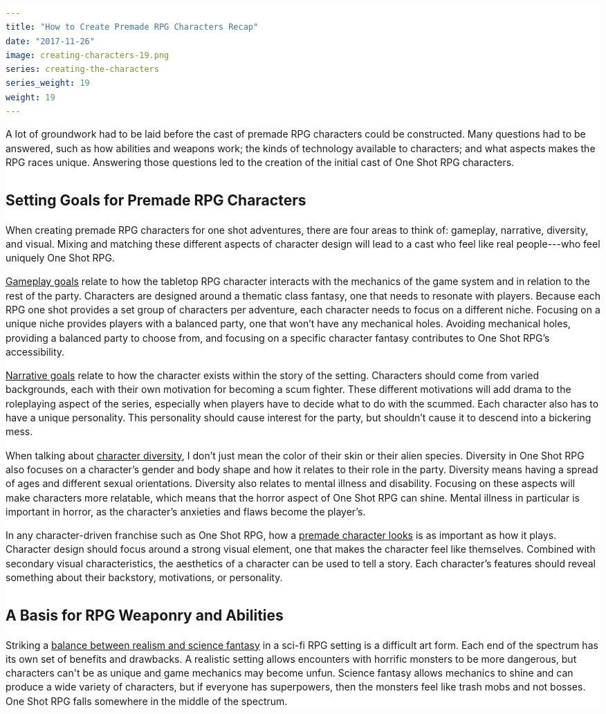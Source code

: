 ```yaml
---
title: "How to Create Premade RPG Characters Recap"
date: "2017-11-26"
image: creating-characters-19.png
series: creating-the-characters
series_weight: 19
weight: 19
---
```


A lot of groundwork had to be laid before the cast of premade RPG characters could be constructed. Many questions had to be answered, such as how abilities and weapons work; the kinds of technology available to characters; and what aspects makes the RPG races unique. Answering those questions led to the creation of the initial cast of One Shot RPG characters.

## Setting Goals for Premade RPG Characters
When creating premade RPG characters for one shot adventures, there are four areas to think of: gameplay, narrative, diversity, and visual. Mixing and matching these different aspects of character design will lead to a cast who feel like real people---who feel uniquely One Shot RPG.

[Gameplay goals](/blog/creating-the-characters/gameplay-and-narrative-goals/#gameplay-goals) relate to how the tabletop RPG character interacts with the mechanics of the game system and in relation to the rest of the party. Characters are designed around a thematic class fantasy, one that needs to resonate with players. Because each RPG one shot provides a set group of characters per adventure, each character needs to focus on a different niche. Focusing on a unique niche provides players with a balanced party, one that won’t have any mechanical holes. Avoiding mechanical holes, providing a balanced party to choose from, and focusing on a specific character fantasy contributes to One Shot RPG’s accessibility.

[Narrative goals](/blog/creating-the-characters/gameplay-and-narrative-goals/#narrative-goals) relate to how the character exists within the story of the setting. Characters should come from varied backgrounds, each with their own motivation for becoming a scum fighter. These different motivations will add drama to the roleplaying aspect of the series, especially when players have to decide what to do with the scummed. Each character also has to have a unique personality. This personality should cause interest for the party, but shouldn’t cause it to descend into a bickering mess.

When talking about [character diversity](/blog/creating-the-characters/diversity-goals/), I don’t just mean the color of their skin or their alien species. Diversity in One Shot RPG also focuses on a character’s gender and body shape and how it relates to their role in the party. Diversity means having a spread of ages and different sexual orientations. Diversity also relates to mental illness and disability. Focusing on these aspects will make characters more relatable, which means that the horror aspect of One Shot RPG can shine. Mental illness in particular is important in horror, as the character’s anxieties and flaws become the player’s.

In any character-driven franchise such as One Shot RPG, how a [premade character looks](/blog/creating-the-characters/visual-goals/) is as important as how it plays. Character design should focus around a strong visual element, one that makes the character feel like themselves. Combined with secondary visual characteristics, the aesthetics of a character can be used to tell a story. Each character’s features should reveal something about their backstory, motivations, or personality.

## A Basis for RPG Weaponry and Abilities
Striking a [balance between realism and science fantasy](/blog/creating-the-characters/abilities-weaponry/) in a sci-fi RPG setting is a difficult art form. Each end of the spectrum has its own set of benefits and drawbacks. A realistic setting allows encounters with horrific monsters to be more dangerous, but characters can't be as unique and game mechanics may become unfun. Science fantasy allows mechanics to shine and can produce a wide variety of characters, but if everyone has superpowers, then the monsters feel like trash mobs and not bosses. One Shot RPG falls somewhere in the middle of the spectrum.
